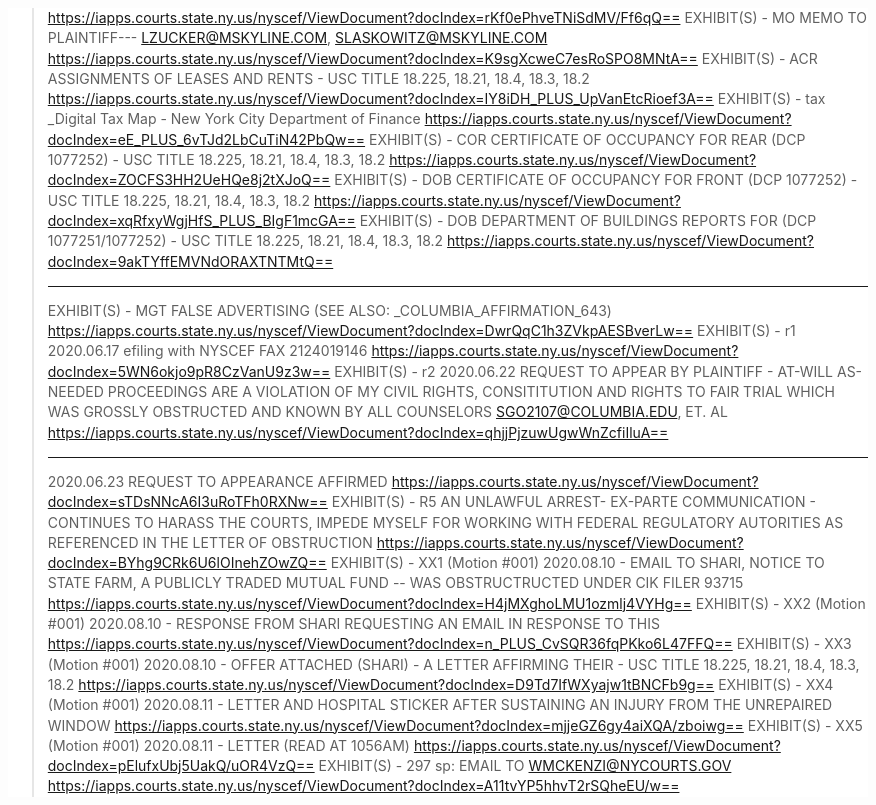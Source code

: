 > https://iapps.courts.state.ny.us/nyscef/ViewDocument?docIndex=rKf0ePhveTNiSdMV/Ff6qQ==
> EXHIBIT(S)  - MO
> MEMO TO PLAINTIFF--- LZUCKER@MSKYLINE.COM, SLASKOWITZ@MSKYLINE.COM
> https://iapps.courts.state.ny.us/nyscef/ViewDocument?docIndex=K9sgXcweC7esRoSPO8MNtA==
> EXHIBIT(S)  - ACR
> ASSIGNMENTS OF LEASES AND RENTS  - USC TITLE 18.225, 18.21, 18.4, 18.3, 18.2
> https://iapps.courts.state.ny.us/nyscef/ViewDocument?docIndex=IY8iDH_PLUS_UpVanEtcRioef3A==
> EXHIBIT(S)  - tax
> _Digital Tax Map - New York City Department of Finance
> https://iapps.courts.state.ny.us/nyscef/ViewDocument?docIndex=eE_PLUS_6vTJd2LbCuTiN42PbQw==
> EXHIBIT(S)  - COR
> CERTIFICATE OF OCCUPANCY FOR REAR (DCP 1077252)  - USC TITLE 18.225, 18.21, 18.4, 18.3, 18.2
> https://iapps.courts.state.ny.us/nyscef/ViewDocument?docIndex=ZOCFS3HH2UeHQe8j2tXJoQ==
> EXHIBIT(S)  - DOB
> CERTIFICATE OF OCCUPANCY FOR FRONT (DCP 1077252) - USC TITLE 18.225, 18.21, 18.4, 18.3, 18.2
> https://iapps.courts.state.ny.us/nyscef/ViewDocument?docIndex=xqRfxyWgjHfS_PLUS_BIgF1mcGA==
> EXHIBIT(S)  - DOB
> DEPARTMENT OF BUILDINGS REPORTS FOR (DCP 1077251/1077252) - USC TITLE 18.225, 18.21, 18.4, 18.3, 18.2
> https://iapps.courts.state.ny.us/nyscef/ViewDocument?docIndex=9akTYffEMVNdORAXTNTMtQ==
>
>
> ---
>
> EXHIBIT(S)  - MGT
> FALSE ADVERTISING (SEE ALSO: _COLUMBIA_AFFIRMATION_643)
> https://iapps.courts.state.ny.us/nyscef/ViewDocument?docIndex=DwrQqC1h3ZVkpAESBverLw==
> EXHIBIT(S)  - r1
> 2020.06.17 efiling with NYSCEF  FAX 2124019146
> https://iapps.courts.state.ny.us/nyscef/ViewDocument?docIndex=5WN6okjo9pR8CzVanU9z3w==
> EXHIBIT(S)  - r2
> 2020.06.22 REQUEST TO APPEAR BY PLAINTIFF - AT-WILL AS-NEEDED PROCEEDINGS ARE A VIOLATION OF MY CIVIL RIGHTS, CONSITITUTION AND RIGHTS TO FAIR TRIAL WHICH WAS GROSSLY OBSTRUCTED AND KNOWN BY ALL COUNSELORS SGO2107@COLUMBIA.EDU, ET. AL
> https://iapps.courts.state.ny.us/nyscef/ViewDocument?docIndex=qhjjPjzuwUgwWnZcfiIluA==
>
> ---
>
> 2020.06.23 REQUEST TO APPEARANCE AFFIRMED
> https://iapps.courts.state.ny.us/nyscef/ViewDocument?docIndex=sTDsNNcA6I3uRoTFh0RXNw==
> EXHIBIT(S)  - R5
> AN UNLAWFUL ARREST- EX-PARTE COMMUNICATION - CONTINUES TO HARASS THE COURTS, IMPEDE MYSELF FOR WORKING WITH FEDERAL REGULATORY AUTORITIES AS REFERENCED IN THE LETTER OF OBSTRUCTION
> https://iapps.courts.state.ny.us/nyscef/ViewDocument?docIndex=BYhg9CRk6U6lOInehZOwZQ==
> EXHIBIT(S)  - XX1  (Motion #001)
> 2020.08.10 - EMAIL TO SHARI, NOTICE TO STATE FARM, A PUBLICLY TRADED MUTUAL FUND -- WAS OBSTRUCTRUCTED UNDER CIK FILER 93715
> https://iapps.courts.state.ny.us/nyscef/ViewDocument?docIndex=H4jMXghoLMU1ozmlj4VYHg==
> EXHIBIT(S)  - XX2  (Motion #001)
> 2020.08.10 - RESPONSE FROM SHARI REQUESTING AN EMAIL IN RESPONSE TO THIS
> https://iapps.courts.state.ny.us/nyscef/ViewDocument?docIndex=n_PLUS_CvSQR36fqPKko6L47FFQ==
> EXHIBIT(S)  - XX3  (Motion #001)
> 2020.08.10 - OFFER ATTACHED (SHARI) - A LETTER AFFIRMING THEIR - USC TITLE 18.225, 18.21, 18.4, 18.3, 18.2
> https://iapps.courts.state.ny.us/nyscef/ViewDocument?docIndex=D9Td7IfWXyajw1tBNCFb9g==
> EXHIBIT(S)  - XX4  (Motion #001)
> 2020.08.11 - LETTER AND HOSPITAL STICKER AFTER SUSTAINING AN INJURY FROM THE UNREPAIRED WINDOW
> https://iapps.courts.state.ny.us/nyscef/ViewDocument?docIndex=mjjeGZ6gy4aiXQA/zboiwg==
> EXHIBIT(S)  - XX5  (Motion #001)
> 2020.08.11 - LETTER (READ AT 1056AM)
> https://iapps.courts.state.ny.us/nyscef/ViewDocument?docIndex=pElufxUbj5UakQ/uOR4VzQ==
> EXHIBIT(S)  - 297
> sp: EMAIL TO WMCKENZI@NYCOURTS.GOV
> https://iapps.courts.state.ny.us/nyscef/ViewDocument?docIndex=A11tvYP5hhvT2rSQheEU/w==